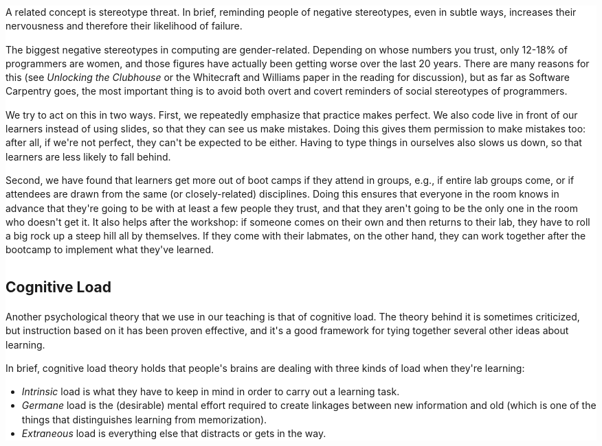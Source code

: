A related concept is stereotype threat.
In brief,
reminding people of negative stereotypes,
even in subtle ways,
increases their nervousness and therefore their likelihood of failure.

The biggest negative stereotypes in computing are gender-related.
Depending on whose numbers you trust,
only 12-18% of programmers are women,
and those figures have actually been getting worse over the last 20 years.
There are many reasons for this
(see *Unlocking the Clubhouse* or the Whitecraft and Williams paper in the reading for discussion),
but as far as Software Carpentry goes,
the most important thing is to avoid both overt and covert reminders of social stereotypes of programmers.

We try to act on this in two ways.
First, we repeatedly emphasize that practice makes perfect.
We also code live in front of our learners instead of using slides,
so that they can see us make mistakes.
Doing this gives them permission to make mistakes too:
after all, if we're not perfect, they can't be expected to be either.
Having to type things in ourselves also slows us down,
so that learners are less likely to fall behind.

Second,
we have found that learners get more out of boot camps if they attend in groups,
e.g.,
if entire lab groups come,
or if attendees are drawn from the same (or closely-related) disciplines.
Doing this ensures that everyone in the room knows in advance
that they're going to be with at least a few people they trust,
and that they aren't going to be the only one in the room who doesn't get it.
It also helps after the workshop:
if someone comes on their own and then returns to their lab,
they have to roll a big rock up a steep hill all by themselves.
If they come with their labmates,
on the other hand,
they can work together after the bootcamp to implement what they've learned.

## Cognitive Load

Another psychological theory that we use in our teaching is that of cognitive load.
The theory behind it is sometimes criticized,
but instruction based on it has been proven effective,
and it's a good framework for tying together several other ideas about learning.

In brief,
cognitive load theory holds that
people's brains are dealing with three kinds of load when they're learning:

- *Intrinsic* load is what they have to keep in mind
  in order to carry out a learning task.
- *Germane* load is the (desirable) mental effort required
  to create linkages between new information and old
  (which is one of the things that distinguishes learning from memorization).
- *Extraneous* load is everything else that distracts or gets in the way.
